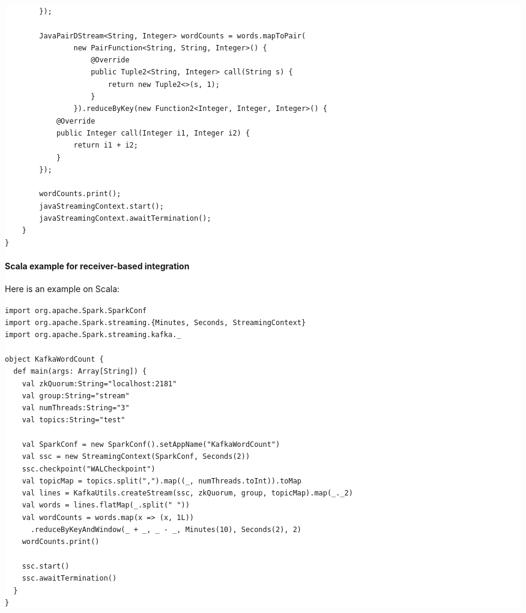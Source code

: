 ```
        });

        JavaPairDStream<String, Integer> wordCounts = words.mapToPair(
                new PairFunction<String, String, Integer>() {
                    @Override
                    public Tuple2<String, Integer> call(String s) {
                        return new Tuple2<>(s, 1);
                    }
                }).reduceByKey(new Function2<Integer, Integer, Integer>() {
            @Override
            public Integer call(Integer i1, Integer i2) {
                return i1 + i2;
            }
        });

        wordCounts.print();
        javaStreamingContext.start();
        javaStreamingContext.awaitTermination();
    }
}
```




#### Scala example for receiver-based integration



Here is an example on Scala:

```
import org.apache.Spark.SparkConf
import org.apache.Spark.streaming.{Minutes, Seconds, StreamingContext}
import org.apache.Spark.streaming.kafka._

object KafkaWordCount {
  def main(args: Array[String]) {
    val zkQuorum:String="localhost:2181"
    val group:String="stream"
    val numThreads:String="3"
    val topics:String="test"

    val SparkConf = new SparkConf().setAppName("KafkaWordCount")
    val ssc = new StreamingContext(SparkConf, Seconds(2))
    ssc.checkpoint("WALCheckpoint")
    val topicMap = topics.split(",").map((_, numThreads.toInt)).toMap
    val lines = KafkaUtils.createStream(ssc, zkQuorum, group, topicMap).map(_._2)
    val words = lines.flatMap(_.split(" "))
    val wordCounts = words.map(x => (x, 1L))
      .reduceByKeyAndWindow(_ + _, _ - _, Minutes(10), Seconds(2), 2)
    wordCounts.print()

    ssc.start()
    ssc.awaitTermination()
  }
}
```
